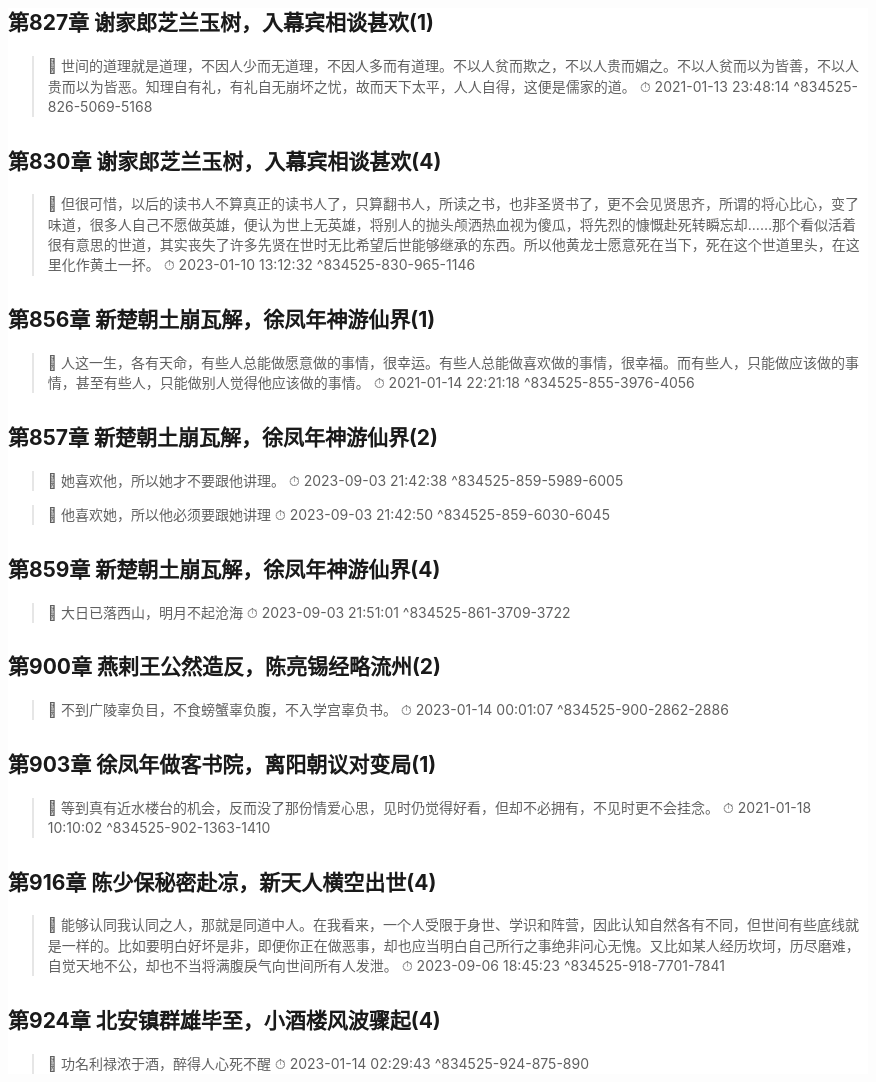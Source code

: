 ## 第827章 谢家郎芝兰玉树，入幕宾相谈甚欢(1)

> 📌 世间的道理就是道理，不因人少而无道理，不因人多而有道理。不以人贫而欺之，不以人贵而媚之。不以人贫而以为皆善，不以人贵而以为皆恶。知理自有礼，有礼自无崩坏之忧，故而天下太平，人人自得，这便是儒家的道。 
> ⏱ 2021-01-13 23:48:14 ^834525-826-5069-5168

## 第830章 谢家郎芝兰玉树，入幕宾相谈甚欢(4)

> 📌 但很可惜，以后的读书人不算真正的读书人了，只算翻书人，所读之书，也非圣贤书了，更不会见贤思齐，所谓的将心比心，变了味道，很多人自己不愿做英雄，便认为世上无英雄，将别人的抛头颅洒热血视为傻瓜，将先烈的慷慨赴死转瞬忘却……那个看似活着很有意思的世道，其实丧失了许多先贤在世时无比希望后世能够继承的东西。所以他黄龙士愿意死在当下，死在这个世道里头，在这里化作黄土一抔。 
> ⏱ 2023-01-10 13:12:32 ^834525-830-965-1146

## 第856章 新楚朝土崩瓦解，徐凤年神游仙界(1)

> 📌 人这一生，各有天命，有些人总能做愿意做的事情，很幸运。有些人总能做喜欢做的事情，很幸福。而有些人，只能做应该做的事情，甚至有些人，只能做别人觉得他应该做的事情。 
> ⏱ 2021-01-14 22:21:18 ^834525-855-3976-4056

## 第857章 新楚朝土崩瓦解，徐凤年神游仙界(2)

> 📌 她喜欢他，所以她才不要跟他讲理。 
> ⏱ 2023-09-03 21:42:38 ^834525-859-5989-6005

> 📌 他喜欢她，所以他必须要跟她讲理 
> ⏱ 2023-09-03 21:42:50 ^834525-859-6030-6045

## 第859章 新楚朝土崩瓦解，徐凤年神游仙界(4)

> 📌 大日已落西山，明月不起沧海 
> ⏱ 2023-09-03 21:51:01 ^834525-861-3709-3722

## 第900章 燕剌王公然造反，陈亮锡经略流州(2)

> 📌 不到广陵辜负目，不食螃蟹辜负腹，不入学宫辜负书。 
> ⏱ 2023-01-14 00:01:07 ^834525-900-2862-2886

## 第903章 徐凤年做客书院，离阳朝议对变局(1)

> 📌 等到真有近水楼台的机会，反而没了那份情爱心思，见时仍觉得好看，但却不必拥有，不见时更不会挂念。 
> ⏱ 2021-01-18 10:10:02 ^834525-902-1363-1410

## 第916章 陈少保秘密赴凉，新天人横空出世(4)

> 📌 能够认同我认同之人，那就是同道中人。在我看来，一个人受限于身世、学识和阵营，因此认知自然各有不同，但世间有些底线就是一样的。比如要明白好坏是非，即便你正在做恶事，却也应当明白自己所行之事绝非问心无愧。又比如某人经历坎坷，历尽磨难，自觉天地不公，却也不当将满腹戾气向世间所有人发泄。 
> ⏱ 2023-09-06 18:45:23 ^834525-918-7701-7841

## 第924章 北安镇群雄毕至，小酒楼风波骤起(4)

> 📌 功名利禄浓于酒，醉得人心死不醒 
> ⏱ 2023-01-14 02:29:43 ^834525-924-875-890
